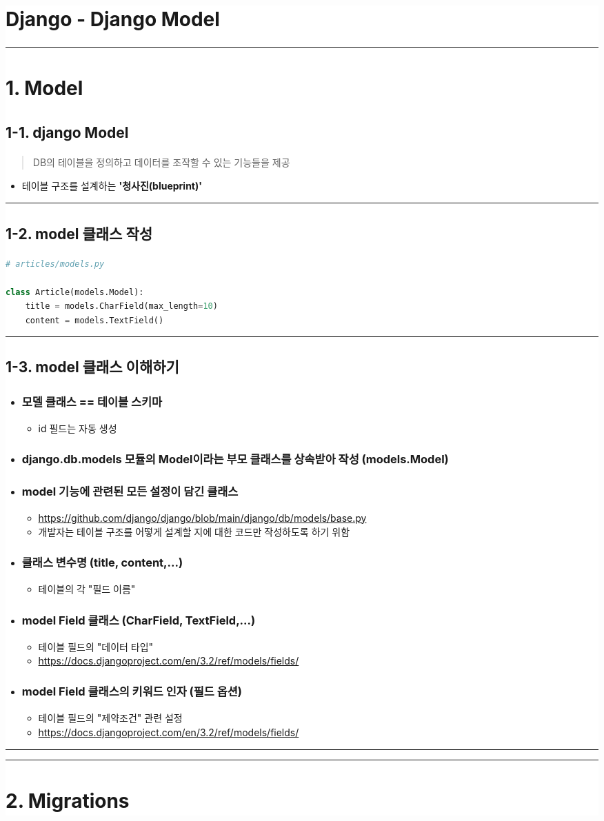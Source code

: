 # Django - Django Model
---
# 1. Model

## 1-1. django Model

> DB의 테이블을 정의하고 데이터를 조작할 수 있는 기능들을 제공

- 테이블 구조를 설계하는 **'청사진(blueprint)'**
---

## 1-2. model 클래스 작성

```python
# articles/models.py

class Article(models.Model):
    title = models.CharField(max_length=10)
    content = models.TextField()
```
---

## 1-3. model 클래스 이해하기

- ### 모델 클래스 == 테이블 스키마
    - id 필드는 자동 생성

- ### django.db.models 모듈의 Model이라는 부모 클래스를 상속받아 작성 **(models.Model)**

- ### model 기능에 관련된 모든 설정이 담긴 클래스
    - https://github.com/django/django/blob/main/django/db/models/base.py
    - 개발자는 테이블 구조를 어떻게 설계할 지에 대한 코드만 작성하도록 하기 위함

- ###  클래스 변수명 **(title, content,...)**
    - 테이블의 각 "필드 이름"

-  ### model Field 클래스 **(CharField, TextField,...)**
    - 테이블 필드의 "데이터 타입"
    - https://docs.djangoproject.com/en/3.2/ref/models/fields/

-  ### model Field 클래스의 키워드 인자 (필드 옵션)
    - 테이블 필드의 "제약조건" 관련 설정
    - https://docs.djangoproject.com/en/3.2/ref/models/fields/

---
---

# 2. Migrations
